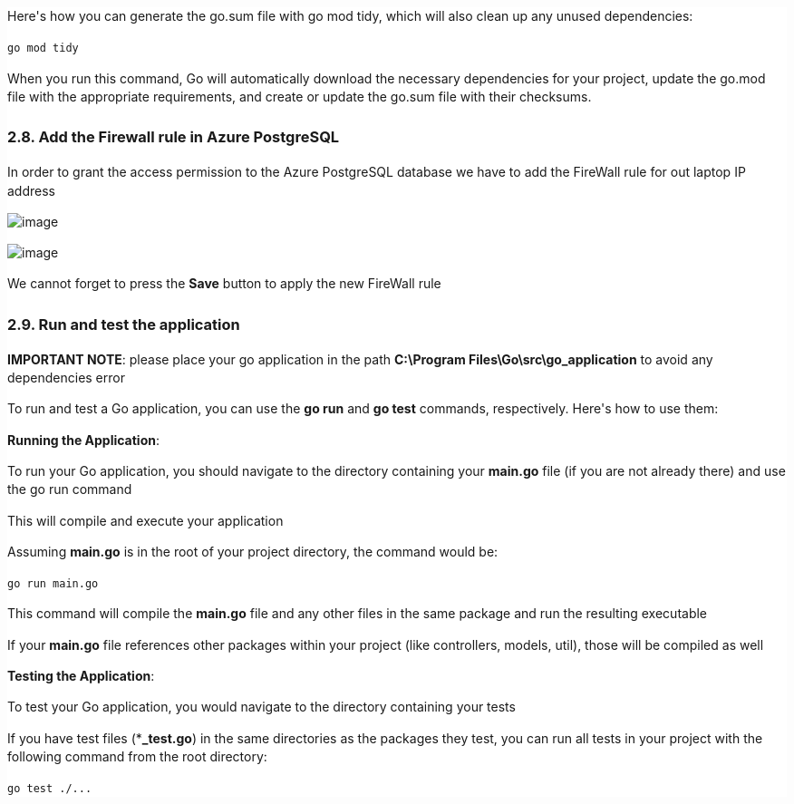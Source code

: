 Here's how you can generate the go.sum file with go mod tidy, which will also clean up any unused dependencies:

```
go mod tidy
```

When you run this command, Go will automatically download the necessary dependencies for your project, update the go.mod file with the appropriate requirements, and create or update the go.sum file with their checksums.

### 2.8. Add the Firewall rule in Azure PostgreSQL

In order to grant the access permission to the Azure PostgreSQL database we have to add the FireWall rule for out laptop IP address

![image](https://github.com/luiscoco/Golang-sample19-Azure-PostgreSQL-WebAPI-CRUD-Microservice/assets/32194879/47fe1d01-1b63-40fc-9525-5d6099e4f745)

![image](https://github.com/luiscoco/Golang-sample19-Azure-PostgreSQL-WebAPI-CRUD-Microservice/assets/32194879/d6b27cb3-a912-4f40-80d7-21e15b6da851)

We cannot forget to press the **Save** button to apply the new FireWall rule

### 2.9. Run and test the application

**IMPORTANT NOTE**: please place your go application in the path **C:\Program Files\Go\src\go_application** to avoid any dependencies error

To run and test a Go application, you can use the **go run** and **go test** commands, respectively. Here's how to use them:

**Running the Application**:

To run your Go application, you should navigate to the directory containing your **main.go** file (if you are not already there) and use the go run command

This will compile and execute your application

Assuming **main.go** is in the root of your project directory, the command would be:

```
go run main.go
```

This command will compile the **main.go** file and any other files in the same package and run the resulting executable 

If your **main.go** file references other packages within your project (like controllers, models, util), those will be compiled as well

**Testing the Application**:

To test your Go application, you would navigate to the directory containing your tests

If you have test files (***_test.go**) in the same directories as the packages they test, you can run all tests in your project with the following command from the root directory:

```
go test ./...
```
